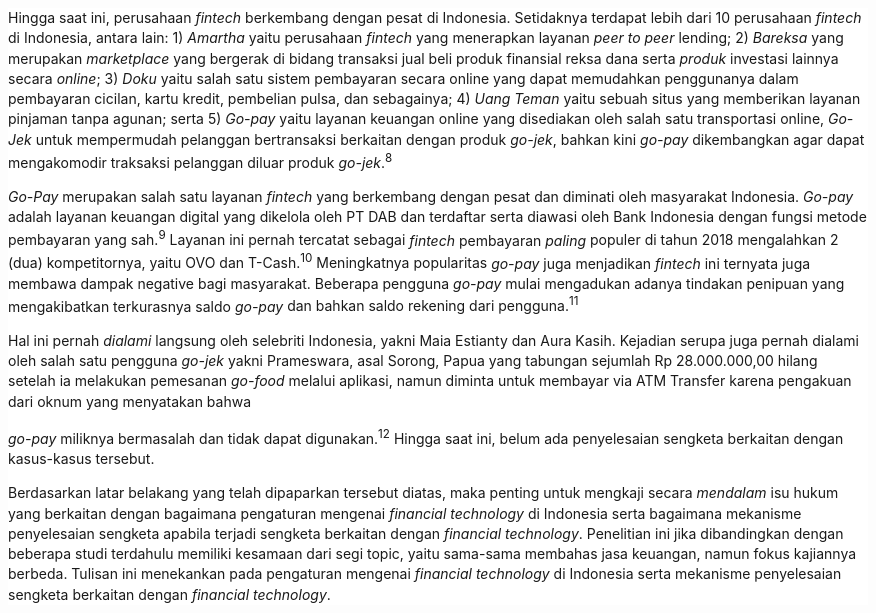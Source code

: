 <p><span class="font3">Hingga saat ini, perusahaan </span><span class="font3" style="font-style:italic;">fintech</span><span class="font3"> berkembang dengan pesat di Indonesia. Setidaknya terdapat lebih dari 10 perusahaan </span><span class="font3" style="font-style:italic;">fintech</span><span class="font3"> di Indonesia, antara lain: 1) </span><span class="font3" style="font-style:italic;">Amartha</span><span class="font3"> yaitu perusahaan </span><span class="font3" style="font-style:italic;">fintech</span><span class="font3"> yang menerapkan layanan </span><span class="font3" style="font-style:italic;">peer to peer</span><span class="font3"> lending; 2) </span><span class="font3" style="font-style:italic;">Bareksa</span><span class="font3"> yang merupakan </span><span class="font3" style="font-style:italic;">marketplace</span><span class="font3"> yang bergerak di bidang transaksi jual beli produk finansial reksa dana serta </span><span class="font3" style="font-style:italic;">produk</span><span class="font3"> investasi lainnya secara </span><span class="font3" style="font-style:italic;">online</span><span class="font3">; 3) </span><span class="font3" style="font-style:italic;">Doku</span><span class="font3"> yaitu salah satu sistem pembayaran secara online yang dapat memudahkan penggunanya dalam pembayaran cicilan, kartu kredit, pembelian pulsa, dan sebagainya; 4) </span><span class="font3" style="font-style:italic;">Uang Teman </span><span class="font3">yaitu sebuah situs yang memberikan layanan pinjaman tanpa agunan; serta 5) </span><span class="font3" style="font-style:italic;">Go-pay </span><span class="font3">yaitu layanan keuangan online yang disediakan oleh salah satu transportasi online, </span><span class="font3" style="font-style:italic;">Go-Jek</span><span class="font3"> untuk mempermudah pelanggan bertransaksi berkaitan dengan produk </span><span class="font3" style="font-style:italic;">go-jek</span><span class="font3">, bahkan kini </span><span class="font3" style="font-style:italic;">go-pay</span><span class="font3"> dikembangkan agar dapat mengakomodir traksaksi pelanggan diluar produk </span><span class="font3" style="font-style:italic;">go-jek</span><span class="font3">.<sup>8</sup></span></p>
<p><span class="font3" style="font-style:italic;">Go-Pay</span><span class="font3"> merupakan salah satu layanan </span><span class="font3" style="font-style:italic;">fintech</span><span class="font3"> yang berkembang dengan pesat dan diminati oleh masyarakat Indonesia. </span><span class="font3" style="font-style:italic;">Go-pay</span><span class="font3"> adalah layanan keuangan digital yang dikelola oleh PT DAB dan terdaftar serta diawasi oleh Bank Indonesia dengan fungsi metode pembayaran yang sah.<sup>9</sup> Layanan ini pernah tercatat sebagai </span><span class="font3" style="font-style:italic;">fintech </span><span class="font3">pembayaran </span><span class="font3" style="font-style:italic;">paling</span><span class="font3"> populer di tahun 2018 mengalahkan 2 (dua) kompetitornya, yaitu OVO dan T-Cash.<sup>10</sup> Meningkatnya popularitas </span><span class="font3" style="font-style:italic;">go-pay</span><span class="font3"> juga menjadikan </span><span class="font3" style="font-style:italic;">fintech</span><span class="font3"> ini ternyata juga membawa dampak negative bagi masyarakat. Beberapa pengguna </span><span class="font3" style="font-style:italic;">go-pay </span><span class="font3">mulai mengadukan adanya tindakan penipuan yang mengakibatkan terkurasnya saldo </span><span class="font3" style="font-style:italic;">go-pay</span><span class="font3"> dan bahkan saldo rekening dari pengguna.<sup>11</sup></span></p>
<p><span class="font3">Hal ini pernah </span><span class="font3" style="font-style:italic;">dialami</span><span class="font3"> langsung oleh selebriti Indonesia, yakni Maia Estianty dan Aura Kasih. Kejadian serupa juga pernah dialami oleh salah satu pengguna </span><span class="font3" style="font-style:italic;">go-jek </span><span class="font3">yakni Prameswara, asal Sorong, Papua yang tabungan sejumlah Rp 28.000.000,00 hilang setelah ia melakukan pemesanan </span><span class="font3" style="font-style:italic;">go-food</span><span class="font3"> melalui aplikasi, namun diminta untuk membayar via ATM Transfer karena pengakuan dari oknum yang menyatakan bahwa</span></p>
<p><span class="font3" style="font-style:italic;">go-pay</span><span class="font3"> miliknya bermasalah dan tidak dapat digunakan.<sup>12</sup> Hingga saat ini, belum ada penyelesaian sengketa berkaitan dengan kasus-kasus tersebut.</span></p>
<p><span class="font3">Berdasarkan latar belakang yang telah dipaparkan tersebut diatas, maka penting untuk mengkaji secara </span><span class="font3" style="font-style:italic;">mendalam</span><span class="font3"> isu hukum yang berkaitan dengan bagaimana pengaturan mengenai </span><span class="font3" style="font-style:italic;">financial technology</span><span class="font3"> di Indonesia serta bagaimana mekanisme penyelesaian sengketa apabila terjadi sengketa berkaitan dengan </span><span class="font3" style="font-style:italic;">financial technology</span><span class="font3">. Penelitian ini jika dibandingkan dengan beberapa studi terdahulu memiliki kesamaan dari segi topic, yaitu sama-sama membahas jasa keuangan, namun fokus kajiannya berbeda. Tulisan ini menekankan pada pengaturan mengenai </span><span class="font3" style="font-style:italic;">financial technology</span><span class="font3"> di Indonesia serta mekanisme penyelesaian sengketa berkaitan dengan </span><span class="font3" style="font-style:italic;">financial technology</span><span class="font3">.</span></p>